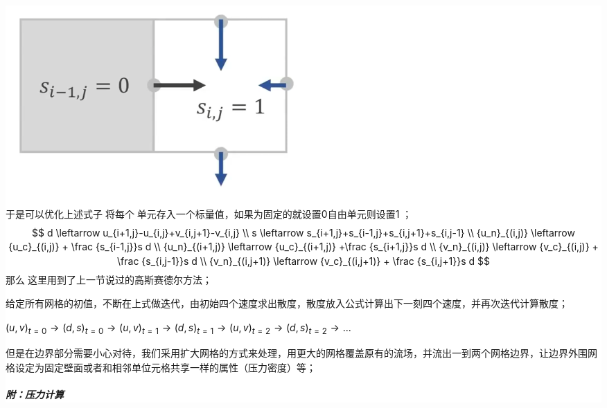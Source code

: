 <img src="流体模拟数学解算原理.assets/image-20230624121511184.png" alt="image-20230624121511184" style="zoom:50%;" />

于是可以优化上述式子 将每个 单元存入一个标量值，如果为固定的就设置0自由单元则设置1 ；
$$
d \leftarrow u_{i+1,j}-u_{i,j}+v_{i,j+1}-v_{i,j} 
\\
s \leftarrow s_{i+1,j}+s_{i-1,j}+s_{i,j+1}+s_{i,j-1} 
\\
{u_n}_{(i,j)}  \leftarrow {u_c}_{(i,j)}  + \frac {s_{i-1,j}}s d
\\
{u_n}_{(i+1,j)}  \leftarrow {u_c}_{(i+1,j)}  +\frac {s_{i+1,j}}s d 
\\
{v_n}_{(i,j)}  \leftarrow {v_c}_{(i,j)}  +  \frac {s_{i,j-1}}s d 
\\
{v_n}_{(i,j+1)}  \leftarrow {v_c}_{(i,j+1)} +  \frac {s_{i,j+1}}s d
$$
那么 这里用到了上一节说过的高斯赛德尔方法；

给定所有网格的初值，不断在上式做迭代，由初始四个速度求出散度，散度放入公式计算出下一刻四个速度，并再次迭代计算散度；

$(u,v)_{t=0} \to (d,s)_{t=0} \to (u,v)_{t=1} \to (d,s)_{t=1} \to (u,v)_{t=2} \to (d,s)_{t=2}  \to ...$

但是在边界部分需要小心对待，我们采用扩大网格的方式来处理，用更大的网格覆盖原有的流场，并流出一到两个网格边界，让边界外围网格设定为固定壁面或者和相邻单位元格共享一样的属性（压力密度）等；

##### 附：压力计算

